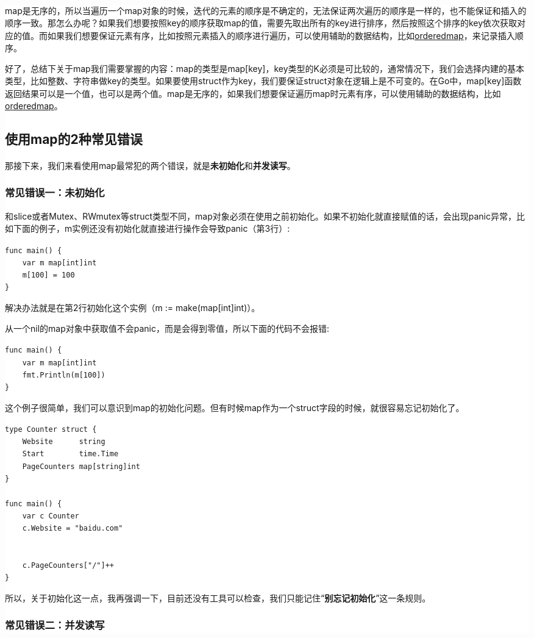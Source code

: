 map是无序的，所以当遍历一个map对象的时候，迭代的元素的顺序是不确定的，无法保证两次遍历的顺序是一样的，也不能保证和插入的顺序一致。那怎么办呢？如果我们想要按照key的顺序获取map的值，需要先取出所有的key进行排序，然后按照这个排序的key依次获取对应的值。而如果我们想要保证元素有序，比如按照元素插入的顺序进行遍历，可以使用辅助的数据结构，比如[orderedmap](https://github.com/elliotchance/orderedmap)，来记录插入顺序。

好了，总结下关于map我们需要掌握的内容：map的类型是map\[key]，key类型的K必须是可比较的，通常情况下，我们会选择内建的基本类型，比如整数、字符串做key的类型。如果要使用struct作为key，我们要保证struct对象在逻辑上是不可变的。在Go中，map\[key]函数返回结果可以是一个值，也可以是两个值。map是无序的，如果我们想要保证遍历map时元素有序，可以使用辅助的数据结构，比如[orderedmap](https://github.com/elliotchance/orderedmap)。

## 使用map的2种常见错误

那接下来，我们来看使用map最常犯的两个错误，就是**未初始化**和**并发读写**。

### 常见错误一：未初始化

和slice或者Mutex、RWmutex等struct类型不同，map对象必须在使用之前初始化。如果不初始化就直接赋值的话，会出现panic异常，比如下面的例子，m实例还没有初始化就直接进行操作会导致panic（第3行）:

```
func main() {
    var m map[int]int
    m[100] = 100
}
```

解决办法就是在第2行初始化这个实例（m := make(map\[int]int)）。

从一个nil的map对象中获取值不会panic，而是会得到零值，所以下面的代码不会报错:

```
func main() {
    var m map[int]int
    fmt.Println(m[100])
}
```

这个例子很简单，我们可以意识到map的初始化问题。但有时候map作为一个struct字段的时候，就很容易忘记初始化了。

```
type Counter struct {
    Website      string
    Start        time.Time
    PageCounters map[string]int
}

func main() {
    var c Counter
    c.Website = "baidu.com"


    c.PageCounters["/"]++
}
```

所以，关于初始化这一点，我再强调一下，目前还没有工具可以检查，我们只能记住“**别忘记初始化**”这一条规则。

### 常见错误二：并发读写
